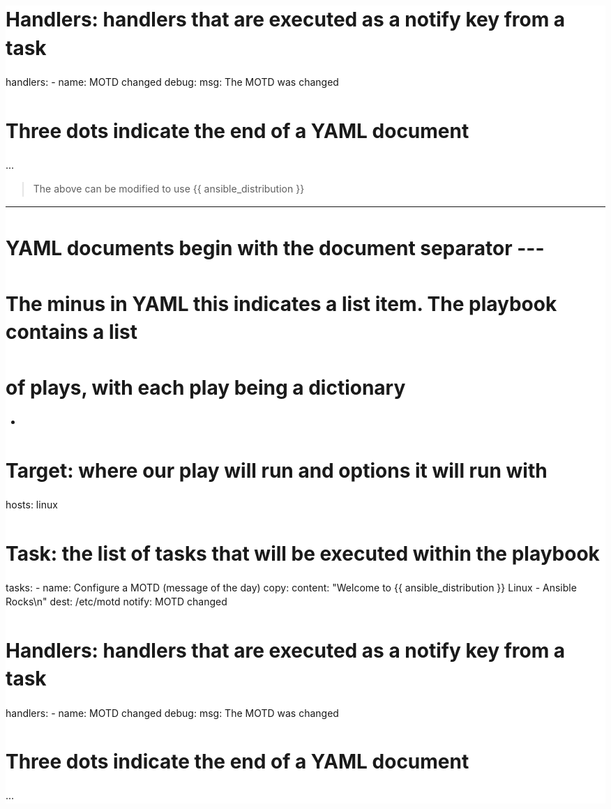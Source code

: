   # Handlers: handlers that are executed as a notify key from a task
  handlers:
    - name: MOTD changed
      debug:
        msg: The MOTD was changed

# Three dots indicate the end of a YAML document
...

> The above can be modified to use {{ ansible_distribution }}

---
# YAML documents begin with the document separator ---

# The minus in YAML this indicates a list item.  The playbook contains a list
# of plays, with each play being a dictionary
-

  # Target: where our play will run and options it will run with
  hosts: linux

  # Task: the list of tasks that will be executed within the playbook
  tasks:
    - name: Configure a MOTD (message of the day)
      copy:
        content: "Welcome to {{ ansible_distribution }} Linux - Ansible Rocks\n"
        dest: /etc/motd
      notify: MOTD changed

  # Handlers: handlers that are executed as a notify key from a task
  handlers:
    - name: MOTD changed
      debug:
        msg: The MOTD was changed

# Three dots indicate the end of a YAML document
...
